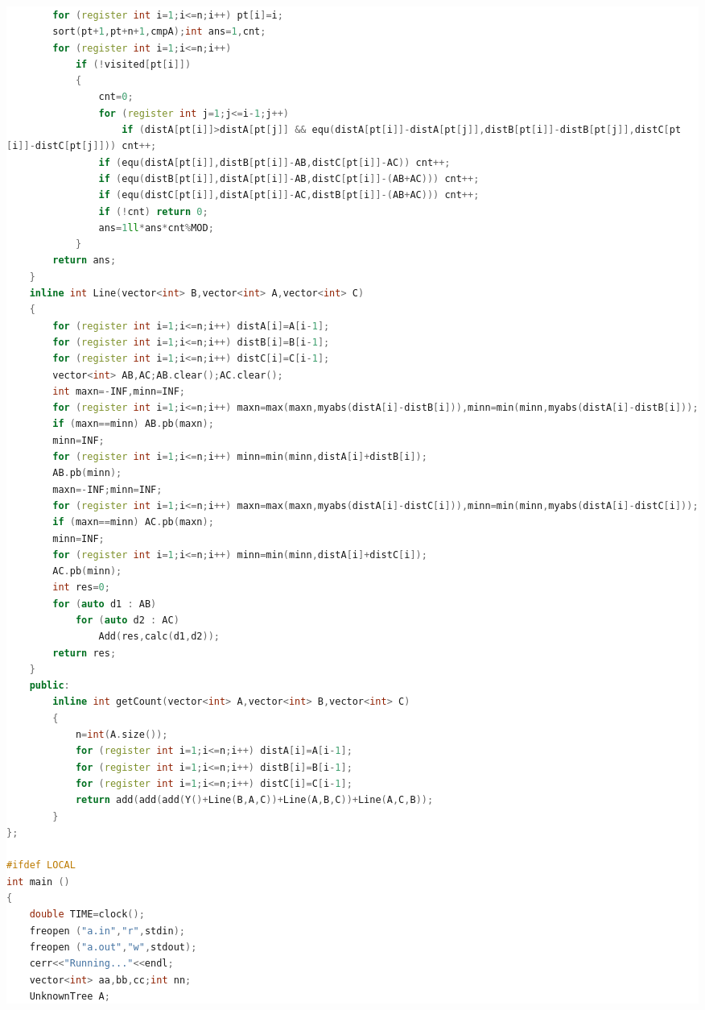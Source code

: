 ```cpp
        for (register int i=1;i<=n;i++) pt[i]=i;
        sort(pt+1,pt+n+1,cmpA);int ans=1,cnt;
        for (register int i=1;i<=n;i++)
            if (!visited[pt[i]])
            {
                cnt=0;
                for (register int j=1;j<=i-1;j++)
                    if (distA[pt[i]]>distA[pt[j]] && equ(distA[pt[i]]-distA[pt[j]],distB[pt[i]]-distB[pt[j]],distC[pt[i]]-distC[pt[j]])) cnt++;
                if (equ(distA[pt[i]],distB[pt[i]]-AB,distC[pt[i]]-AC)) cnt++;
                if (equ(distB[pt[i]],distA[pt[i]]-AB,distC[pt[i]]-(AB+AC))) cnt++;
                if (equ(distC[pt[i]],distA[pt[i]]-AC,distB[pt[i]]-(AB+AC))) cnt++;
                if (!cnt) return 0;
                ans=1ll*ans*cnt%MOD;
            }
        return ans;
    }
    inline int Line(vector<int> B,vector<int> A,vector<int> C)
    {
        for (register int i=1;i<=n;i++) distA[i]=A[i-1];
        for (register int i=1;i<=n;i++) distB[i]=B[i-1];
        for (register int i=1;i<=n;i++) distC[i]=C[i-1];
        vector<int> AB,AC;AB.clear();AC.clear();
        int maxn=-INF,minn=INF;
        for (register int i=1;i<=n;i++) maxn=max(maxn,myabs(distA[i]-distB[i])),minn=min(minn,myabs(distA[i]-distB[i]));
        if (maxn==minn) AB.pb(maxn);
        minn=INF;
        for (register int i=1;i<=n;i++) minn=min(minn,distA[i]+distB[i]);
        AB.pb(minn);
        maxn=-INF;minn=INF;
        for (register int i=1;i<=n;i++) maxn=max(maxn,myabs(distA[i]-distC[i])),minn=min(minn,myabs(distA[i]-distC[i]));
        if (maxn==minn) AC.pb(maxn);
        minn=INF;
        for (register int i=1;i<=n;i++) minn=min(minn,distA[i]+distC[i]);
        AC.pb(minn);
        int res=0;
        for (auto d1 : AB)
            for (auto d2 : AC)
                Add(res,calc(d1,d2));
        return res;
    }
    public:
        inline int getCount(vector<int> A,vector<int> B,vector<int> C)
        {
            n=int(A.size());
            for (register int i=1;i<=n;i++) distA[i]=A[i-1];
            for (register int i=1;i<=n;i++) distB[i]=B[i-1];
            for (register int i=1;i<=n;i++) distC[i]=C[i-1];
            return add(add(add(Y()+Line(B,A,C))+Line(A,B,C))+Line(A,C,B));
        }
};

#ifdef LOCAL
int main ()
{
    double TIME=clock();
    freopen ("a.in","r",stdin);
    freopen ("a.out","w",stdout);
    cerr<<"Running..."<<endl;
    vector<int> aa,bb,cc;int nn;
    UnknownTree A;
```